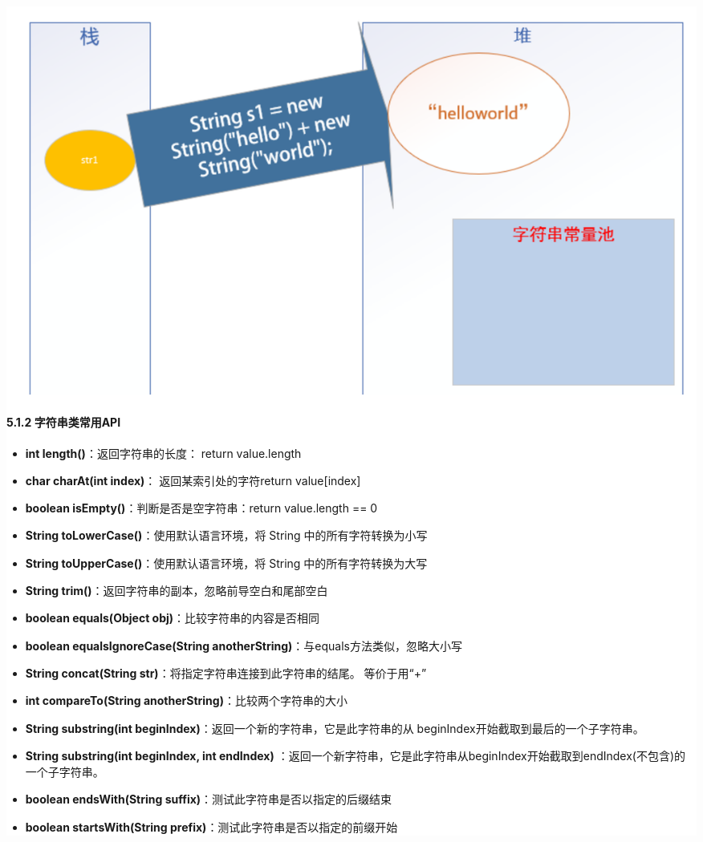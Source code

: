 ![image-20220925164917330](assets/image-20220925164917330.png)



#### 5.1.2 字符串类常用API

- **int length()**：返回字符串的长度： return value.length 

- **char charAt(int index)**： 返回某索引处的字符return value[index]

- **boolean isEmpty()**：判断是否是空字符串：return value.length == 0 

- **String toLowerCase()**：使用默认语言环境，将 String 中的所有字符转换为小写

- **String toUpperCase()**：使用默认语言环境，将 String 中的所有字符转换为大写 

- **String trim()**：返回字符串的副本，忽略前导空白和尾部空白 

- **boolean equals(Object obj)**：比较字符串的内容是否相同 

- **boolean equalsIgnoreCase(String anotherString)**：与equals方法类似，忽略大小写

- **String concat(String str)**：将指定字符串连接到此字符串的结尾。 等价于用“+”

- **int compareTo(String anotherString)**：比较两个字符串的大小

- **String substring(int beginIndex)**：返回一个新的字符串，它是此字符串的从 beginIndex开始截取到最后的一个子字符串。

- **String substring(int beginIndex, int endIndex)** ：返回一个新字符串，它是此字符串从beginIndex开始截取到endIndex(不包含)的一个子字符串。

- **boolean endsWith(String suffix)**：测试此字符串是否以指定的后缀结束

- **boolean startsWith(String prefix)**：测试此字符串是否以指定的前缀开始
